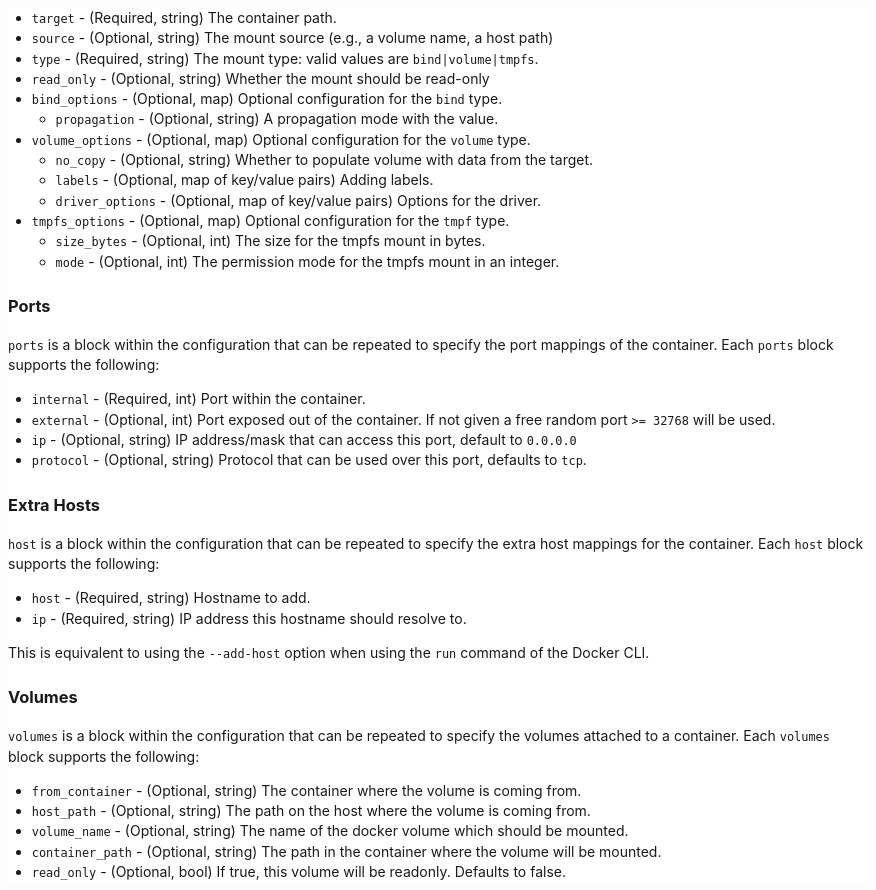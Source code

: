 * `target` - (Required, string) The container path.
* `source` - (Optional, string) The mount source (e.g., a volume name, a host path)
* `type` - (Required, string) The mount type: valid values are `bind|volume|tmpfs`.
* `read_only` - (Optional, string) Whether the mount should be read-only
* `bind_options` - (Optional, map) Optional configuration for the `bind` type.
  * `propagation` - (Optional, string) A propagation mode with the value.
* `volume_options` - (Optional, map) Optional configuration for the `volume` type.
  * `no_copy` - (Optional, string) Whether to populate volume with data from the target.
  * `labels` - (Optional, map of key/value pairs) Adding labels.
  * `driver_options` - (Optional, map of key/value pairs) Options for the driver.
* `tmpfs_options` - (Optional, map) Optional configuration for the `tmpf` type.
  * `size_bytes` - (Optional, int) The size for the tmpfs mount in bytes.
  * `mode` - (Optional, int) The permission mode for the tmpfs mount in an integer.

<a id="ports-1"></a>
### Ports

`ports` is a block within the configuration that can be repeated to specify
the port mappings of the container. Each `ports` block supports
the following:

* `internal` - (Required, int) Port within the container.
* `external` - (Optional, int) Port exposed out of the container. If not given a free random port `>= 32768` will be used.
* `ip` - (Optional, string) IP address/mask that can access this port, default to `0.0.0.0`
* `protocol` - (Optional, string) Protocol that can be used over this port,
  defaults to `tcp`.

<a id="extra_hosts"></a>
### Extra Hosts

`host` is a block within the configuration that can be repeated to specify
the extra host mappings for the container. Each `host` block supports
the following:

* `host` - (Required, string) Hostname to add.
* `ip` - (Required, string) IP address this hostname should resolve to.

This is equivalent to using the `--add-host` option when using the `run`
command of the Docker CLI.

<a id="volumes-1"></a>
### Volumes

`volumes` is a block within the configuration that can be repeated to specify
the volumes attached to a container. Each `volumes` block supports
the following:

* `from_container` - (Optional, string) The container where the volume is
  coming from.
* `host_path` - (Optional, string) The path on the host where the volume
  is coming from.
* `volume_name` - (Optional, string) The name of the docker volume which
  should be mounted.
* `container_path` - (Optional, string) The path in the container where the
  volume will be mounted.
* `read_only` - (Optional, bool) If true, this volume will be readonly.
  Defaults to false.
